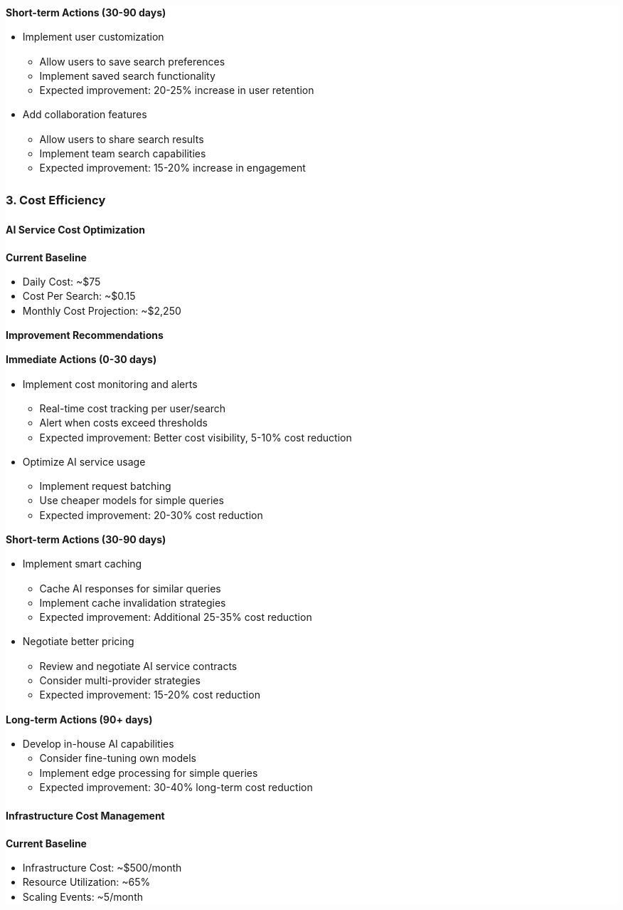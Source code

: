 **Short-term Actions (30-90 days)**
- Implement user customization
  - Allow users to save search preferences
  - Implement saved search functionality
  - Expected improvement: 20-25% increase in user retention

- Add collaboration features
  - Allow users to share search results
  - Implement team search capabilities
  - Expected improvement: 15-20% increase in engagement

### 3. Cost Efficiency

#### AI Service Cost Optimization

**Current Baseline**
- Daily Cost: ~$75
- Cost Per Search: ~$0.15
- Monthly Cost Projection: ~$2,250

**Improvement Recommendations**

**Immediate Actions (0-30 days)**
- Implement cost monitoring and alerts
  - Real-time cost tracking per user/search
  - Alert when costs exceed thresholds
  - Expected improvement: Better cost visibility, 5-10% cost reduction

- Optimize AI service usage
  - Implement request batching
  - Use cheaper models for simple queries
  - Expected improvement: 20-30% cost reduction

**Short-term Actions (30-90 days)**
- Implement smart caching
  - Cache AI responses for similar queries
  - Implement cache invalidation strategies
  - Expected improvement: Additional 25-35% cost reduction

- Negotiate better pricing
  - Review and negotiate AI service contracts
  - Consider multi-provider strategies
  - Expected improvement: 15-20% cost reduction

**Long-term Actions (90+ days)**
- Develop in-house AI capabilities
  - Consider fine-tuning own models
  - Implement edge processing for simple queries
  - Expected improvement: 30-40% long-term cost reduction

#### Infrastructure Cost Management

**Current Baseline**
- Infrastructure Cost: ~$500/month
- Resource Utilization: ~65%
- Scaling Events: ~5/month
